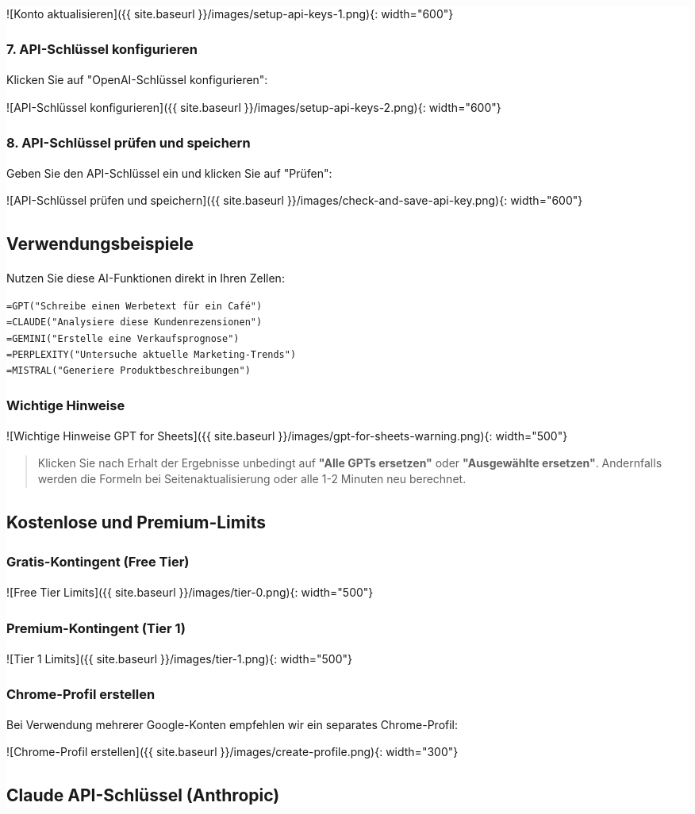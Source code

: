 ![Konto aktualisieren]({{ site.baseurl }}/images/setup-api-keys-1.png){: width="600"}

### 7. API-Schlüssel konfigurieren
Klicken Sie auf "OpenAI-Schlüssel konfigurieren":

![API-Schlüssel konfigurieren]({{ site.baseurl }}/images/setup-api-keys-2.png){: width="600"}

### 8. API-Schlüssel prüfen und speichern
Geben Sie den API-Schlüssel ein und klicken Sie auf "Prüfen":

![API-Schlüssel prüfen und speichern]({{ site.baseurl }}/images/check-and-save-api-key.png){: width="600"}

## Verwendungsbeispiele

Nutzen Sie diese AI-Funktionen direkt in Ihren Zellen:

```
=GPT("Schreibe einen Werbetext für ein Café")
=CLAUDE("Analysiere diese Kundenrezensionen")
=GEMINI("Erstelle eine Verkaufsprognose")
=PERPLEXITY("Untersuche aktuelle Marketing-Trends")
=MISTRAL("Generiere Produktbeschreibungen")
```

### Wichtige Hinweise

![Wichtige Hinweise GPT for Sheets]({{ site.baseurl }}/images/gpt-for-sheets-warning.png){: width="500"}

> Klicken Sie nach Erhalt der Ergebnisse unbedingt auf **"Alle GPTs ersetzen"** oder **"Ausgewählte ersetzen"**.
> Andernfalls werden die Formeln bei Seitenaktualisierung oder alle 1-2 Minuten neu berechnet.

## Kostenlose und Premium-Limits

### Gratis-Kontingent (Free Tier)
![Free Tier Limits]({{ site.baseurl }}/images/tier-0.png){: width="500"}

### Premium-Kontingent (Tier 1)
![Tier 1 Limits]({{ site.baseurl }}/images/tier-1.png){: width="500"}

### Chrome-Profil erstellen
Bei Verwendung mehrerer Google-Konten empfehlen wir ein separates Chrome-Profil:

![Chrome-Profil erstellen]({{ site.baseurl }}/images/create-profile.png){: width="300"}

## Claude API-Schlüssel (Anthropic)
